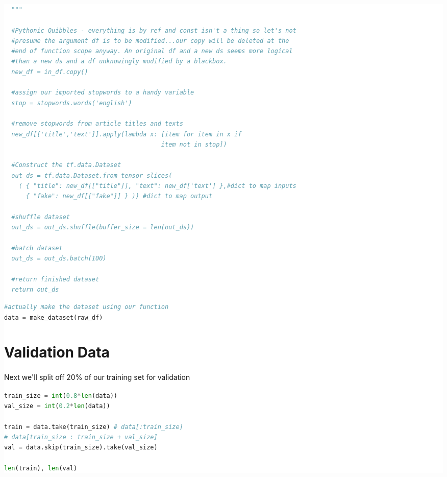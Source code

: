 ```python
  """

  #Pythonic Quibbles - everything is by ref and const isn't a thing so let's not 
  #presume the argument df is to be modified...our copy will be deleted at the
  #end of function scope anyway. An original df and a new ds seems more logical
  #than a new ds and a df unknowingly modified by a blackbox.
  new_df = in_df.copy()

  #assign our imported stopwords to a handy variable
  stop = stopwords.words('english')

  #remove stopwords from article titles and texts  
  new_df[['title','text']].apply(lambda x: [item for item in x if 
                                           item not in stop])
  
  #Construct the tf.data.Dataset
  out_ds = tf.data.Dataset.from_tensor_slices(
    ( { "title": new_df[["title"]], "text": new_df['text'] },#dict to map inputs 
      { "fake": new_df[["fake"]] } )) #dict to map output

  #shuffle dataset
  out_ds = out_ds.shuffle(buffer_size = len(out_ds))
  
  #batch dataset
  out_ds = out_ds.batch(100)

  #return finished dataset
  return out_ds
```


```python
#actually make the dataset using our function
data = make_dataset(raw_df)
```

# Validation Data

Next we'll split off 20% of our training set for validation


```python
train_size = int(0.8*len(data)) 
val_size = int(0.2*len(data))

train = data.take(train_size) # data[:train_size]
# data[train_size : train_size + val_size]
val = data.skip(train_size).take(val_size) 

len(train), len(val)
```


